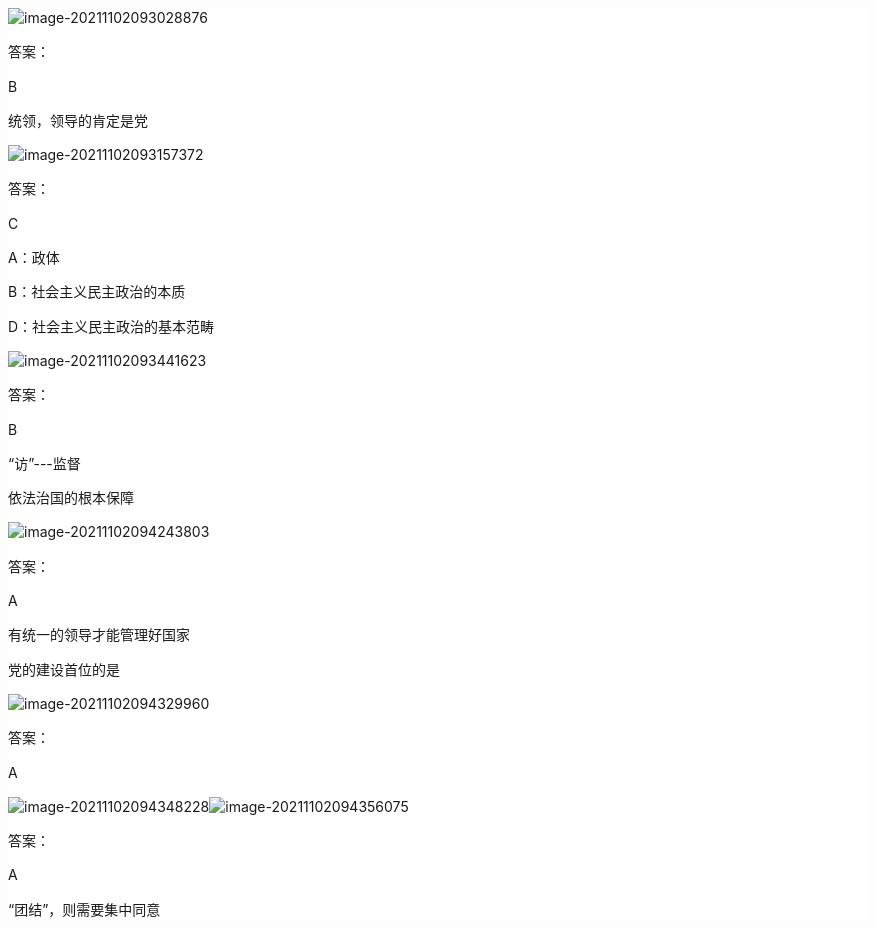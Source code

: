 
![image-20211102093028876](https://picgo-freejim.oss-cn-beijing.aliyuncs.com/to_upload/image-20211102093028876.png)

答案：

B

统领，领导的肯定是党



![image-20211102093157372](https://picgo-freejim.oss-cn-beijing.aliyuncs.com/to_upload/image-20211102093157372.png)

答案：

C

A：政体

B：社会主义民主政治的本质

D：社会主义民主政治的基本范畴



![image-20211102093441623](https://picgo-freejim.oss-cn-beijing.aliyuncs.com/to_upload/image-20211102093441623.png)

答案：

B

“访”---监督



依法治国的根本保障

![image-20211102094243803](https://picgo-freejim.oss-cn-beijing.aliyuncs.com/to_upload/image-20211102094243803.png)

答案：

A

有统一的领导才能管理好国家



党的建设首位的是

![image-20211102094329960](https://picgo-freejim.oss-cn-beijing.aliyuncs.com/to_upload/image-20211102094329960.png)

答案：

A

![image-20211102094348228](https://picgo-freejim.oss-cn-beijing.aliyuncs.com/to_upload/image-20211102094348228.png)![image-20211102094356075](https://picgo-freejim.oss-cn-beijing.aliyuncs.com/to_upload/image-20211102094356075.png)

答案：

A

“团结”，则需要集中同意

